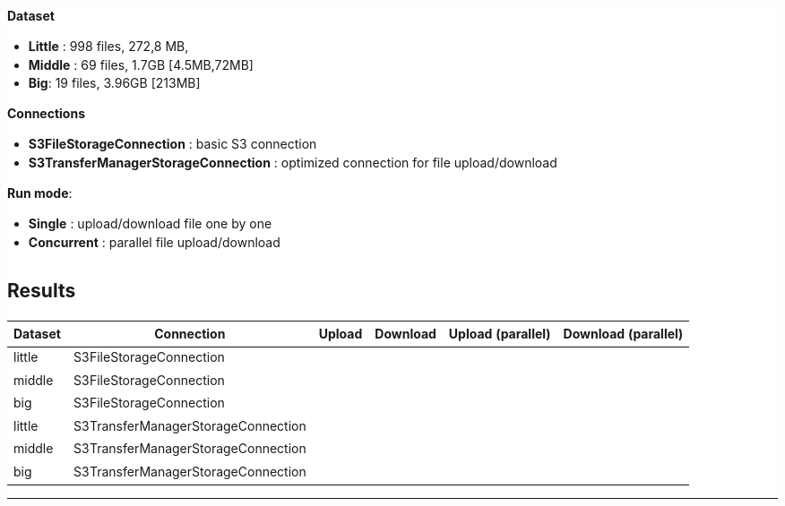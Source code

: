 **Dataset**
- **Little** : 998 files, 272,8 MB, 
- **Middle** :  69 files, 1.7GB [4.5MB,72MB]
- **Big**: 19 files, 3.96GB [213MB]

**Connections**
- **S3FileStorageConnection** : basic S3 connection
- **S3TransferManagerStorageConnection** : optimized connection for file upload/download

**Run mode**:
- **Single** : upload/download file one by one
- **Concurrent** : parallel file upload/download

## Results

| Dataset | Connection                         | Upload | Download | Upload (parallel) | Download (parallel) |
|---------|------------------------------------|--------|----------|-------------------|---------------------|
| little  | S3FileStorageConnection            |        |          |                   |                     |
| middle  | S3FileStorageConnection            |        |          |                   |                     |
| big     | S3FileStorageConnection            |        |          |                   |                     |
| little  | S3TransferManagerStorageConnection |        |          |                   |                     |
| middle  | S3TransferManagerStorageConnection |        |          |                   |                     |
| big     | S3TransferManagerStorageConnection |        |          |                   |                     |

<hr>